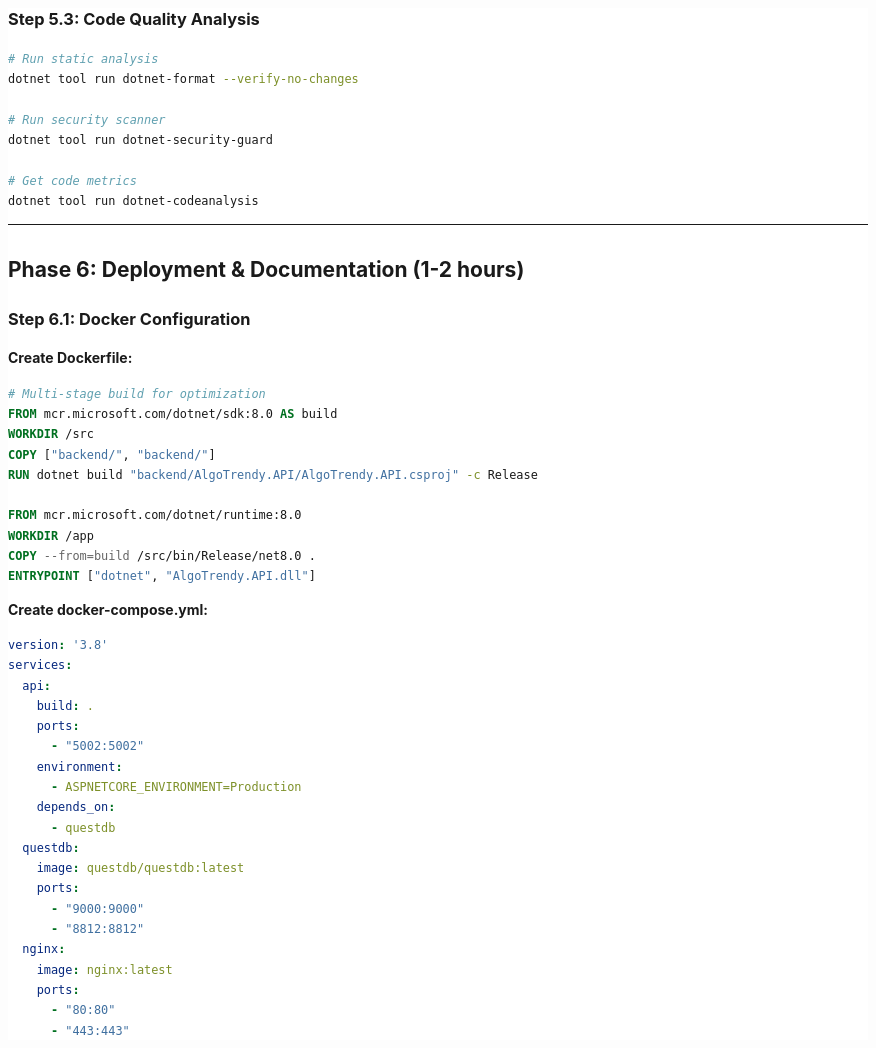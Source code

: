 ### Step 5.3: Code Quality Analysis

```bash
# Run static analysis
dotnet tool run dotnet-format --verify-no-changes

# Run security scanner
dotnet tool run dotnet-security-guard

# Get code metrics
dotnet tool run dotnet-codeanalysis
```

---

## Phase 6: Deployment & Documentation (1-2 hours)

### Step 6.1: Docker Configuration

**Create Dockerfile:**
```dockerfile
# Multi-stage build for optimization
FROM mcr.microsoft.com/dotnet/sdk:8.0 AS build
WORKDIR /src
COPY ["backend/", "backend/"]
RUN dotnet build "backend/AlgoTrendy.API/AlgoTrendy.API.csproj" -c Release

FROM mcr.microsoft.com/dotnet/runtime:8.0
WORKDIR /app
COPY --from=build /src/bin/Release/net8.0 .
ENTRYPOINT ["dotnet", "AlgoTrendy.API.dll"]
```

**Create docker-compose.yml:**
```yaml
version: '3.8'
services:
  api:
    build: .
    ports:
      - "5002:5002"
    environment:
      - ASPNETCORE_ENVIRONMENT=Production
    depends_on:
      - questdb
  questdb:
    image: questdb/questdb:latest
    ports:
      - "9000:9000"
      - "8812:8812"
  nginx:
    image: nginx:latest
    ports:
      - "80:80"
      - "443:443"
```
